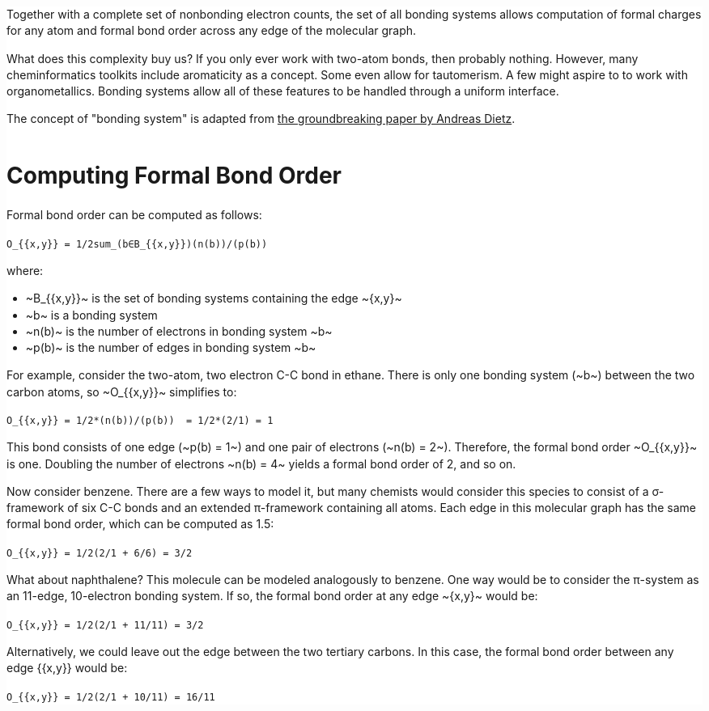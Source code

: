 Together with a complete set of nonbonding electron counts, the set of all bonding systems allows computation of formal charges for any atom and formal bond order across any edge of the molecular graph.

What does this complexity buy us? If you only ever work with two-atom bonds, then probably nothing. However, many cheminformatics toolkits include aromaticity as a concept. Some even allow for tautomerism. A few might aspire to to work with organometallics. Bonding systems allow all of these features to be handled through a uniform interface.

The concept of "bonding system" is adapted from [the groundbreaking paper by Andreas Dietz](https://doi.org/10.1021/ci00027a001).

# Computing Formal Bond Order

Formal bond order can be computed as follows:

```asciimath
O_{{x,y}} = 1/2sum_(b∈B_{{x,y}})(n(b))/(p(b))
```

where:

- ~B_{{x,y}}~ is the set of bonding systems containing the edge ~{x,y}~
- ~b~ is a bonding system
- ~n(b)~ is the number of electrons in bonding system ~b~
- ~p(b)~ is the number of edges in bonding system ~b~

For example, consider the two-atom, two electron C-C bond in ethane. There is only one bonding system (~b~) between the two carbon atoms, so ~O_{{x,y}}~ simplifies to:

```asciimath
O_{{x,y}} = 1/2*(n(b))/(p(b))  = 1/2*(2/1) = 1
```

This bond consists of one edge (~p(b) = 1~) and one pair of electrons (~n(b) = 2~). Therefore, the formal bond order ~O_{{x,y}}~ is one. Doubling the number of electrons ~n(b) = 4~ yields a formal bond order of 2, and so on.

Now consider benzene. There are a few ways to model it, but many chemists would consider this species to consist of a σ-framework of six C-C bonds and an extended π-framework containing all atoms. Each edge in this molecular graph has the same formal bond order, which can be computed as 1.5:

```asciimath
O_{{x,y}} = 1/2(2/1 + 6/6) = 3/2
```

What about naphthalene? This molecule can be modeled analogously to benzene. One way would be to consider the π-system as an 11-edge, 10-electron bonding system. If so, the formal bond order at any edge ~{x,y}~ would be:

```asciimath
O_{{x,y}} = 1/2(2/1 + 11/11) = 3/2
```

Alternatively, we could leave out the edge between the two tertiary carbons. In this case, the formal bond order between any edge {{x,y}} would be:

```asciimath
O_{{x,y}} = 1/2(2/1 + 10/11) = 16/11
```
